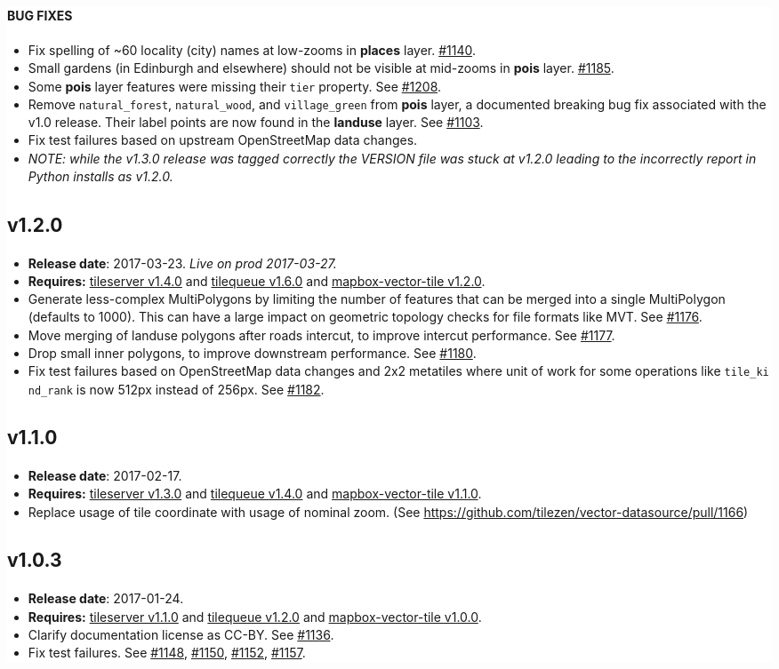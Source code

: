   #### BUG FIXES

  * Fix spelling of ~60 locality (city) names at low-zooms in **places** layer. [#1140](https://github.com/tilezen/vector-datasource/issues/1140).
  * Small gardens (in Edinburgh and elsewhere) should not be visible at mid-zooms in **pois** layer. [#1185](https://github.com/tilezen/vector-datasource/issues/1185).
  * Some **pois** layer features were missing their `tier` property. See [#1208](https://github.com/tilezen/vector-datasource/issues/1208).
  * Remove `natural_forest`, `natural_wood`, and `village_green` from **pois** layer, a documented breaking bug fix associated with the v1.0 release. Their label points are now found in the **landuse** layer. See [#1103](https://github.com/tilezen/vector-datasource/issues/1103).
  * Fix test failures based on upstream OpenStreetMap data changes.
  * _NOTE: while the v1.3.0 release was tagged correctly the VERSION file was stuck at v1.2.0 leading to the incorrectly report in Python installs as v1.2.0._



v1.2.0
------
* **Release date**: 2017-03-23. _Live on prod 2017-03-27._
* **Requires:** [tileserver v1.4.0](https://github.com/mapzen/tileserver/releases/tag/v1.4.0) and [tilequeue v1.6.0](https://github.com/mapzen/tilequeue/releases/tag/v1.6.0) and [mapbox-vector-tile v1.2.0](https://pypi.python.org/pypi/mapbox-vector-tile/1.2.0).
* Generate less-complex MultiPolygons by limiting the number of features that can be merged into a single MultiPolygon (defaults to 1000). This can have a large impact on geometric topology checks for file formats like MVT. See [#1176](https://github.com/tilezen/vector-datasource/pull/1176).
* Move merging of landuse polygons after roads intercut, to improve intercut performance. See [#1177]( https://github.com/tilezen/vector-datasource/pull/1177).
* Drop small inner polygons, to improve downstream performance. See [#1180](https://github.com/tilezen/vector-datasource/pull/1180).
* Fix test failures based on OpenStreetMap data changes and 2x2 metatiles where unit of work for some operations like `tile_kind_rank` is now 512px instead of 256px. See [#1182](https://github.com/tilezen/vector-datasource/pull/1182).

v1.1.0
------
* **Release date**: 2017-02-17.
* **Requires:** [tileserver v1.3.0](https://github.com/mapzen/tileserver/releases/tag/v1.3.0) and [tilequeue v1.4.0](https://github.com/mapzen/tilequeue/releases/tag/v1.4.0) and [mapbox-vector-tile v1.1.0](https://pypi.python.org/pypi/mapbox-vector-tile/1.1.0).
* Replace usage of tile coordinate with usage of nominal zoom. (See https://github.com/tilezen/vector-datasource/pull/1166)

v1.0.3
------
* **Release date**: 2017-01-24.
* **Requires:** [tileserver v1.1.0](https://github.com/mapzen/tileserver/releases/tag/v1.1.0) and [tilequeue v1.2.0](https://github.com/mapzen/tilequeue/releases/tag/v1.2.0) and [mapbox-vector-tile v1.0.0](https://pypi.python.org/pypi/mapbox-vector-tile/1.0.0).
* Clarify documentation license as CC-BY. See [#1136](https://github.com/tilezen/vector-datasource/issues/1136).
* Fix test failures. See [#1148](https://github.com/tilezen/vector-datasource/issues/1148), [#1150](https://github.com/tilezen/vector-datasource/pull/1150), [#1152](https://github.com/tilezen/vector-datasource/pull/1152), [#1157](https://github.com/tilezen/vector-datasource/pull/1157).
